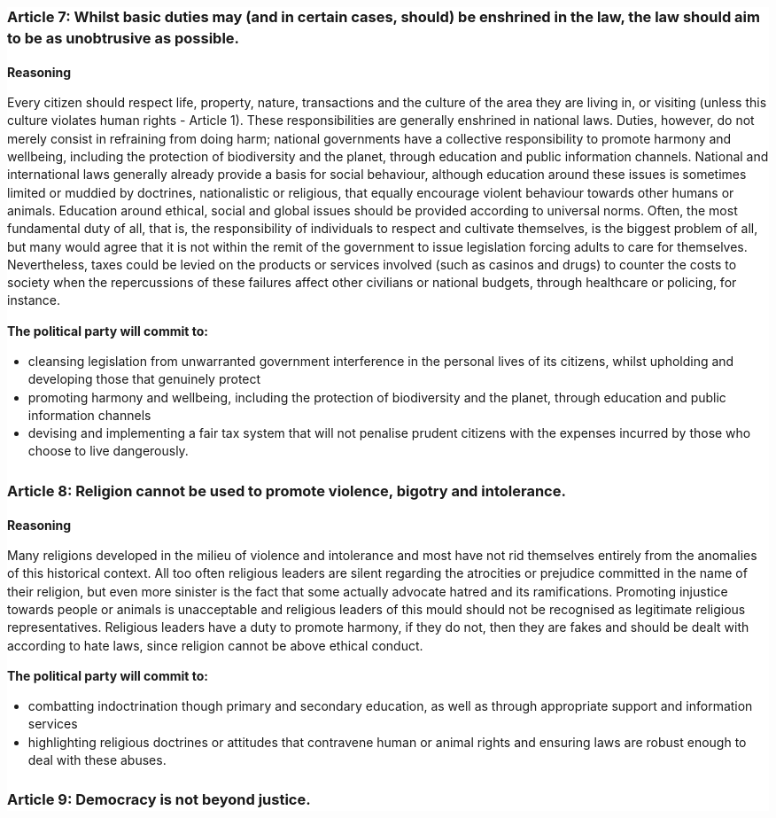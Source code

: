 ### Article 7: Whilst basic duties may (and in certain cases, should) be enshrined in the law, the law should aim to be as unobtrusive as possible.

**Reasoning** 

Every citizen should respect life, property, nature, transactions and the culture of the area they are living in, or visiting (unless this culture violates human rights - Article 1). These responsibilities are generally enshrined in national laws. Duties, however, do not merely consist in refraining from doing harm; national governments have a collective responsibility to promote harmony and wellbeing, including the protection of biodiversity and the planet, through education and public information channels. National and international laws generally already provide a basis for social behaviour, although education around these issues is sometimes limited or muddied by doctrines, nationalistic or religious, that equally encourage violent behaviour towards other humans or animals. Education around ethical, social and global issues should be provided according to universal norms. Often, the most fundamental duty of all, that is, the responsibility of individuals to respect and cultivate themselves, is the biggest problem of all, but many would agree that it is not within the remit of the government to issue legislation forcing adults to care for themselves. Nevertheless, taxes could be levied on the products or services involved (such as casinos and drugs) to counter the costs to society when the repercussions of these failures affect other civilians or national budgets, through healthcare or policing, for instance.

**The political party will commit to:**

- cleansing legislation from unwarranted government interference in the personal lives of its citizens, whilst upholding and developing those that genuinely protect
- promoting harmony and wellbeing, including the protection of biodiversity and the planet, through education and public information channels
- devising and implementing a fair tax system that will not penalise prudent citizens with the expenses incurred by those who choose to live dangerously.

### Article 8: Religion cannot be used to promote violence, bigotry and intolerance.

**Reasoning**

Many religions developed in the milieu of violence and intolerance and most have not rid themselves entirely from the anomalies of this historical context. All too often religious leaders are silent regarding the atrocities or prejudice committed in the name of their religion, but even more sinister is the fact that some actually advocate hatred and its ramifications. Promoting injustice towards people or animals is unacceptable and religious leaders of this mould should not be recognised as legitimate religious representatives. Religious leaders have a duty to promote harmony, if they do not, then they are fakes and should be dealt with according to hate laws, since religion cannot be above ethical conduct.

**The political party will commit to:**

- combatting indoctrination though primary and secondary education, as well as through appropriate support and information services
- highlighting religious doctrines or attitudes that contravene human or animal rights and ensuring laws are robust enough to deal with these abuses.

### Article 9: Democracy is not beyond justice.

